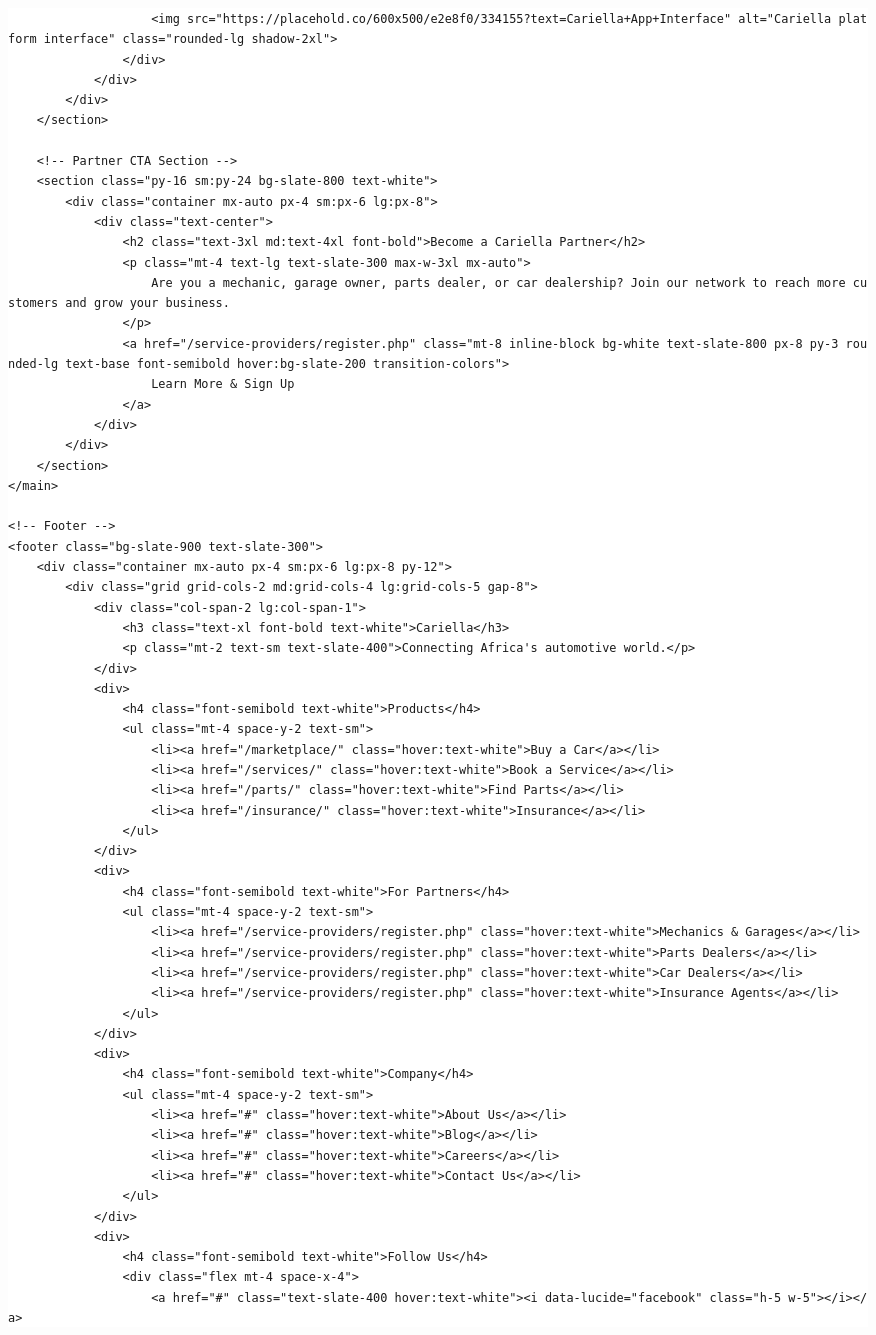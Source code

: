                         <img src="https://placehold.co/600x500/e2e8f0/334155?text=Cariella+App+Interface" alt="Cariella platform interface" class="rounded-lg shadow-2xl">
                    </div>
                </div>
            </div>
        </section>

        <!-- Partner CTA Section -->
        <section class="py-16 sm:py-24 bg-slate-800 text-white">
            <div class="container mx-auto px-4 sm:px-6 lg:px-8">
                <div class="text-center">
                    <h2 class="text-3xl md:text-4xl font-bold">Become a Cariella Partner</h2>
                    <p class="mt-4 text-lg text-slate-300 max-w-3xl mx-auto">
                        Are you a mechanic, garage owner, parts dealer, or car dealership? Join our network to reach more customers and grow your business.
                    </p>
                    <a href="/service-providers/register.php" class="mt-8 inline-block bg-white text-slate-800 px-8 py-3 rounded-lg text-base font-semibold hover:bg-slate-200 transition-colors">
                        Learn More & Sign Up
                    </a>
                </div>
            </div>
        </section>
    </main>

    <!-- Footer -->
    <footer class="bg-slate-900 text-slate-300">
        <div class="container mx-auto px-4 sm:px-6 lg:px-8 py-12">
            <div class="grid grid-cols-2 md:grid-cols-4 lg:grid-cols-5 gap-8">
                <div class="col-span-2 lg:col-span-1">
                    <h3 class="text-xl font-bold text-white">Cariella</h3>
                    <p class="mt-2 text-sm text-slate-400">Connecting Africa's automotive world.</p>
                </div>
                <div>
                    <h4 class="font-semibold text-white">Products</h4>
                    <ul class="mt-4 space-y-2 text-sm">
                        <li><a href="/marketplace/" class="hover:text-white">Buy a Car</a></li>
                        <li><a href="/services/" class="hover:text-white">Book a Service</a></li>
                        <li><a href="/parts/" class="hover:text-white">Find Parts</a></li>
                        <li><a href="/insurance/" class="hover:text-white">Insurance</a></li>
                    </ul>
                </div>
                <div>
                    <h4 class="font-semibold text-white">For Partners</h4>
                    <ul class="mt-4 space-y-2 text-sm">
                        <li><a href="/service-providers/register.php" class="hover:text-white">Mechanics & Garages</a></li>
                        <li><a href="/service-providers/register.php" class="hover:text-white">Parts Dealers</a></li>
                        <li><a href="/service-providers/register.php" class="hover:text-white">Car Dealers</a></li>
                        <li><a href="/service-providers/register.php" class="hover:text-white">Insurance Agents</a></li>
                    </ul>
                </div>
                <div>
                    <h4 class="font-semibold text-white">Company</h4>
                    <ul class="mt-4 space-y-2 text-sm">
                        <li><a href="#" class="hover:text-white">About Us</a></li>
                        <li><a href="#" class="hover:text-white">Blog</a></li>
                        <li><a href="#" class="hover:text-white">Careers</a></li>
                        <li><a href="#" class="hover:text-white">Contact Us</a></li>
                    </ul>
                </div>
                <div>
                    <h4 class="font-semibold text-white">Follow Us</h4>
                    <div class="flex mt-4 space-x-4">
                        <a href="#" class="text-slate-400 hover:text-white"><i data-lucide="facebook" class="h-5 w-5"></i></a>